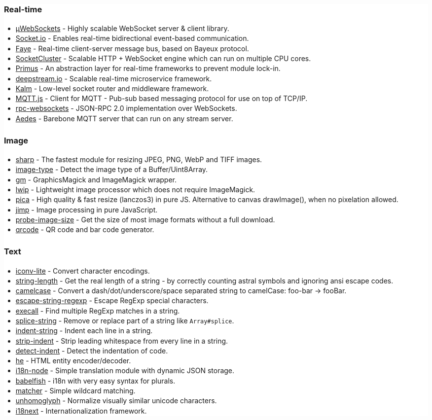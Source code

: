 
### Real-time

- [µWebSockets](https://github.com/uWebSockets/uWebSockets) - Highly scalable WebSocket server & client library.
- [Socket.io](https://github.com/socketio/socket.io) - Enables real-time bidirectional event-based communication.
- [Faye](https://github.com/faye/faye) - Real-time client-server message bus, based on Bayeux protocol.
- [SocketCluster](https://github.com/SocketCluster/socketcluster) - Scalable HTTP + WebSocket engine which can run on multiple CPU cores.
- [Primus](https://github.com/primus/primus) - An abstraction layer for real-time frameworks to prevent module lock-in.
- [deepstream.io](https://github.com/deepstreamIO/deepstream.io-client-js) - Scalable real-time microservice framework.
- [Kalm](https://github.com/kalm/kalm.js) - Low-level socket router and middleware framework.
- [MQTT.js](https://github.com/mqttjs/MQTT.js) - Client for MQTT - Pub-sub based messaging protocol for use on top of TCP/IP.
- [rpc-websockets](https://github.com/elpheria/rpc-websockets) - JSON-RPC 2.0 implementation over WebSockets.
- [Aedes](https://github.com/mcollina/aedes) - Barebone MQTT server that can run on any stream server.


### Image

- [sharp](https://github.com/lovell/sharp) - The fastest module for resizing JPEG, PNG, WebP and TIFF images.
- [image-type](https://github.com/sindresorhus/image-type) - Detect the image type of a Buffer/Uint8Array.
- [gm](https://github.com/aheckmann/gm) - GraphicsMagick and ImageMagick wrapper.
- [lwip](https://github.com/EyalAr/lwip) - Lightweight image processor which does not require ImageMagick.
- [pica](https://github.com/nodeca/pica) - High quality & fast resize (lanczos3) in pure JS. Alternative to canvas drawImage(), when no pixelation allowed.
- [jimp](https://github.com/oliver-moran/jimp) - Image processing in pure JavaScript.
- [probe-image-size](https://github.com/nodeca/probe-image-size) - Get the size of most image formats without a full download.
- [qrcode](https://github.com/soldair/node-qrcode) - QR code and bar code generator.


### Text

- [iconv-lite](https://github.com/ashtuchkin/iconv-lite) - Convert character encodings.
- [string-length](https://github.com/sindresorhus/string-length) - Get the real length of a string - by correctly counting astral symbols and ignoring ansi escape codes.
- [camelcase](https://github.com/sindresorhus/camelcase) - Convert a dash/dot/underscore/space separated string to camelCase: foo-bar → fooBar.
- [escape-string-regexp](https://github.com/sindresorhus/escape-string-regexp) - Escape RegExp special characters.
- [execall](https://github.com/sindresorhus/execall) - Find multiple RegExp matches in a string.
- [splice-string](https://github.com/sindresorhus/splice-string) - Remove or replace part of a string like `Array#splice`.
- [indent-string](https://github.com/sindresorhus/indent-string) - Indent each line in a string.
- [strip-indent](https://github.com/sindresorhus/strip-indent) - Strip leading whitespace from every line in a string.
- [detect-indent](https://github.com/sindresorhus/detect-indent) - Detect the indentation of code.
- [he](https://github.com/mathiasbynens/he) - HTML entity encoder/decoder.
- [i18n-node](https://github.com/mashpie/i18n-node) - Simple translation module with dynamic JSON storage.
- [babelfish](https://github.com/nodeca/babelfish) - i18n with very easy syntax for plurals.
- [matcher](https://github.com/sindresorhus/matcher) - Simple wildcard matching.
- [unhomoglyph](https://github.com/nodeca/unhomoglyph) - Normalize visually similar unicode characters.
- [i18next](https://github.com/i18next/i18next) - Internationalization framework.